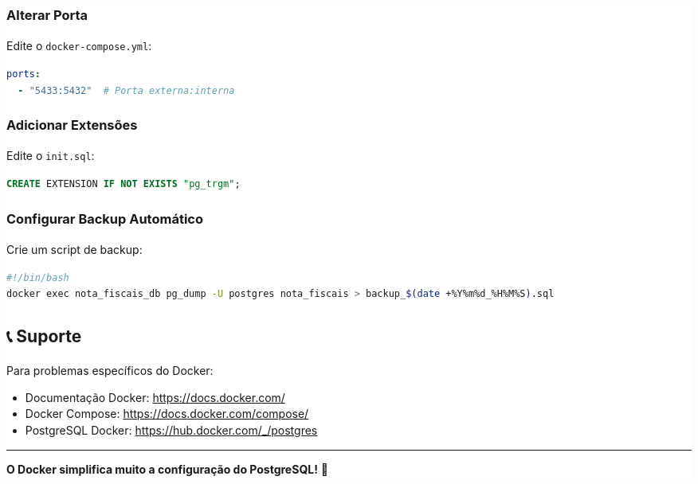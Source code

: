 ### Alterar Porta
Edite o `docker-compose.yml`:
```yaml
ports:
  - "5433:5432"  # Porta externa:interna
```

### Adicionar Extensões
Edite o `init.sql`:
```sql
CREATE EXTENSION IF NOT EXISTS "pg_trgm";
```

### Configurar Backup Automático
Crie um script de backup:
```bash
#!/bin/bash
docker exec nota_fiscais_db pg_dump -U postgres nota_fiscais > backup_$(date +%Y%m%d_%H%M%S).sql
```

## 📞 Suporte

Para problemas específicos do Docker:
- Documentação Docker: https://docs.docker.com/
- Docker Compose: https://docs.docker.com/compose/
- PostgreSQL Docker: https://hub.docker.com/_/postgres

---

**O Docker simplifica muito a configuração do PostgreSQL!** 🚀
